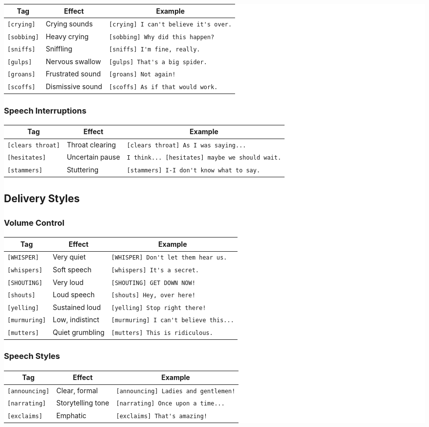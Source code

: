 | Tag | Effect | Example |
|-----|--------|---------|
| `[crying]` | Crying sounds | `[crying] I can't believe it's over.` |
| `[sobbing]` | Heavy crying | `[sobbing] Why did this happen?` |
| `[sniffs]` | Sniffling | `[sniffs] I'm fine, really.` |
| `[gulps]` | Nervous swallow | `[gulps] That's a big spider.` |
| `[groans]` | Frustrated sound | `[groans] Not again!` |
| `[scoffs]` | Dismissive sound | `[scoffs] As if that would work.` |

### Speech Interruptions

| Tag | Effect | Example |
|-----|--------|---------|
| `[clears throat]` | Throat clearing | `[clears throat] As I was saying...` |
| `[hesitates]` | Uncertain pause | `I think... [hesitates] maybe we should wait.` |
| `[stammers]` | Stuttering | `[stammers] I-I don't know what to say.` |

## Delivery Styles

### Volume Control

| Tag | Effect | Example |
|-----|--------|---------|
| `[WHISPER]` | Very quiet | `[WHISPER] Don't let them hear us.` |
| `[whispers]` | Soft speech | `[whispers] It's a secret.` |
| `[SHOUTING]` | Very loud | `[SHOUTING] GET DOWN NOW!` |
| `[shouts]` | Loud speech | `[shouts] Hey, over here!` |
| `[yelling]` | Sustained loud | `[yelling] Stop right there!` |
| `[murmuring]` | Low, indistinct | `[murmuring] I can't believe this...` |
| `[mutters]` | Quiet grumbling | `[mutters] This is ridiculous.` |

### Speech Styles

| Tag | Effect | Example |
|-----|--------|---------|
| `[announcing]` | Clear, formal | `[announcing] Ladies and gentlemen!` |
| `[narrating]` | Storytelling tone | `[narrating] Once upon a time...` |
| `[exclaims]` | Emphatic | `[exclaims] That's amazing!` |
